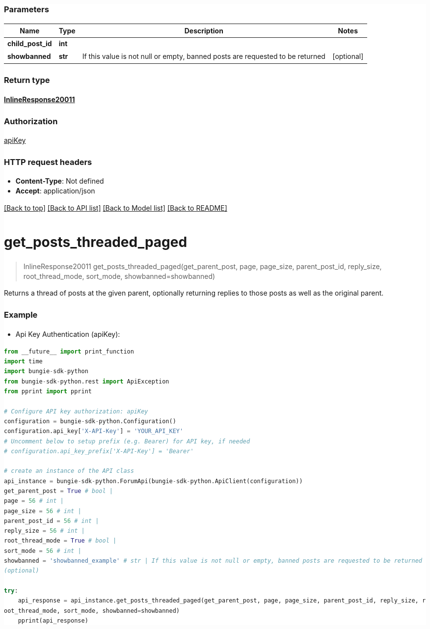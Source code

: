 ### Parameters

Name | Type | Description  | Notes
------------- | ------------- | ------------- | -------------
 **child_post_id** | **int**|  | 
 **showbanned** | **str**| If this value is not null or empty, banned posts are requested to be returned | [optional] 

### Return type

[**InlineResponse20011**](InlineResponse20011.md)

### Authorization

[apiKey](../README.md#apiKey)

### HTTP request headers

 - **Content-Type**: Not defined
 - **Accept**: application/json

[[Back to top]](#) [[Back to API list]](../README.md#documentation-for-api-endpoints) [[Back to Model list]](../README.md#documentation-for-models) [[Back to README]](../README.md)

# **get_posts_threaded_paged**
> InlineResponse20011 get_posts_threaded_paged(get_parent_post, page, page_size, parent_post_id, reply_size, root_thread_mode, sort_mode, showbanned=showbanned)



Returns a thread of posts at the given parent, optionally returning replies to those posts as well as the original parent.

### Example

* Api Key Authentication (apiKey): 
```python
from __future__ import print_function
import time
import bungie-sdk-python
from bungie-sdk-python.rest import ApiException
from pprint import pprint

# Configure API key authorization: apiKey
configuration = bungie-sdk-python.Configuration()
configuration.api_key['X-API-Key'] = 'YOUR_API_KEY'
# Uncomment below to setup prefix (e.g. Bearer) for API key, if needed
# configuration.api_key_prefix['X-API-Key'] = 'Bearer'

# create an instance of the API class
api_instance = bungie-sdk-python.ForumApi(bungie-sdk-python.ApiClient(configuration))
get_parent_post = True # bool | 
page = 56 # int | 
page_size = 56 # int | 
parent_post_id = 56 # int | 
reply_size = 56 # int | 
root_thread_mode = True # bool | 
sort_mode = 56 # int | 
showbanned = 'showbanned_example' # str | If this value is not null or empty, banned posts are requested to be returned (optional)

try:
    api_response = api_instance.get_posts_threaded_paged(get_parent_post, page, page_size, parent_post_id, reply_size, root_thread_mode, sort_mode, showbanned=showbanned)
    pprint(api_response)
```